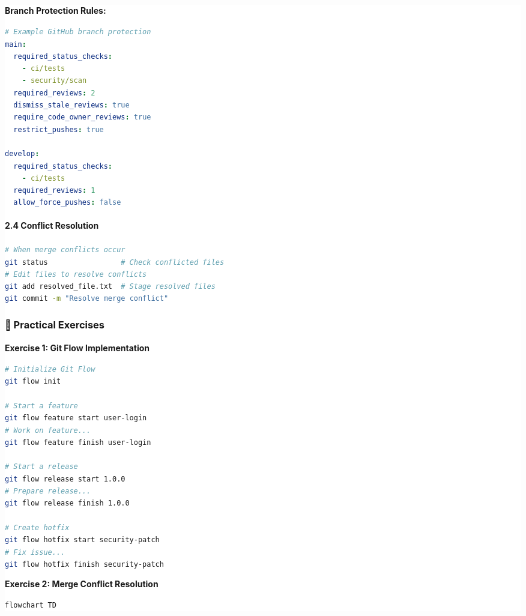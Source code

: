 **Branch Protection Rules:**
```yaml
# Example GitHub branch protection
main:
  required_status_checks:
    - ci/tests
    - security/scan
  required_reviews: 2
  dismiss_stale_reviews: true
  require_code_owner_reviews: true
  restrict_pushes: true
  
develop:
  required_status_checks:
    - ci/tests
  required_reviews: 1
  allow_force_pushes: false
```

#### 2.4 Conflict Resolution
```bash
# When merge conflicts occur
git status                 # Check conflicted files
# Edit files to resolve conflicts
git add resolved_file.txt  # Stage resolved files
git commit -m "Resolve merge conflict"
```

### 🎯 Practical Exercises

**Exercise 1: Git Flow Implementation**
```bash
# Initialize Git Flow
git flow init

# Start a feature
git flow feature start user-login
# Work on feature...
git flow feature finish user-login

# Start a release
git flow release start 1.0.0
# Prepare release...
git flow release finish 1.0.0

# Create hotfix
git flow hotfix start security-patch
# Fix issue...
git flow hotfix finish security-patch
```

**Exercise 2: Merge Conflict Resolution**
```mermaid
flowchart TD
